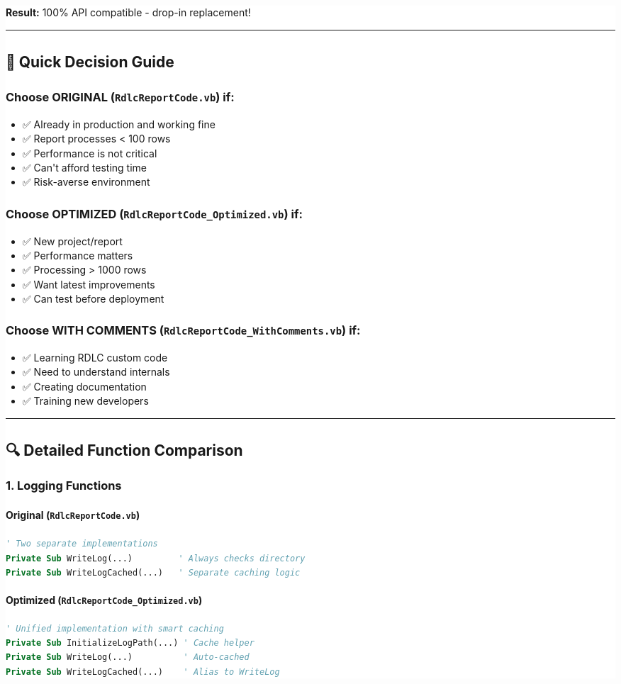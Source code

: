 **Result:** 100% API compatible - drop-in replacement!

---

## 🎯 Quick Decision Guide

### Choose **ORIGINAL** (`RdlcReportCode.vb`) if:

- ✅ Already in production and working fine
- ✅ Report processes < 100 rows
- ✅ Performance is not critical
- ✅ Can't afford testing time
- ✅ Risk-averse environment

### Choose **OPTIMIZED** (`RdlcReportCode_Optimized.vb`) if:

- ✅ New project/report
- ✅ Performance matters
- ✅ Processing > 1000 rows
- ✅ Want latest improvements
- ✅ Can test before deployment

### Choose **WITH COMMENTS** (`RdlcReportCode_WithComments.vb`) if:

- ✅ Learning RDLC custom code
- ✅ Need to understand internals
- ✅ Creating documentation
- ✅ Training new developers

---

## 🔍 Detailed Function Comparison

### 1. Logging Functions

#### Original (`RdlcReportCode.vb`)
```vb
' Two separate implementations
Private Sub WriteLog(...)         ' Always checks directory
Private Sub WriteLogCached(...)   ' Separate caching logic
```

#### Optimized (`RdlcReportCode_Optimized.vb`)
```vb
' Unified implementation with smart caching
Private Sub InitializeLogPath(...) ' Cache helper
Private Sub WriteLog(...)          ' Auto-cached
Private Sub WriteLogCached(...)    ' Alias to WriteLog
```
